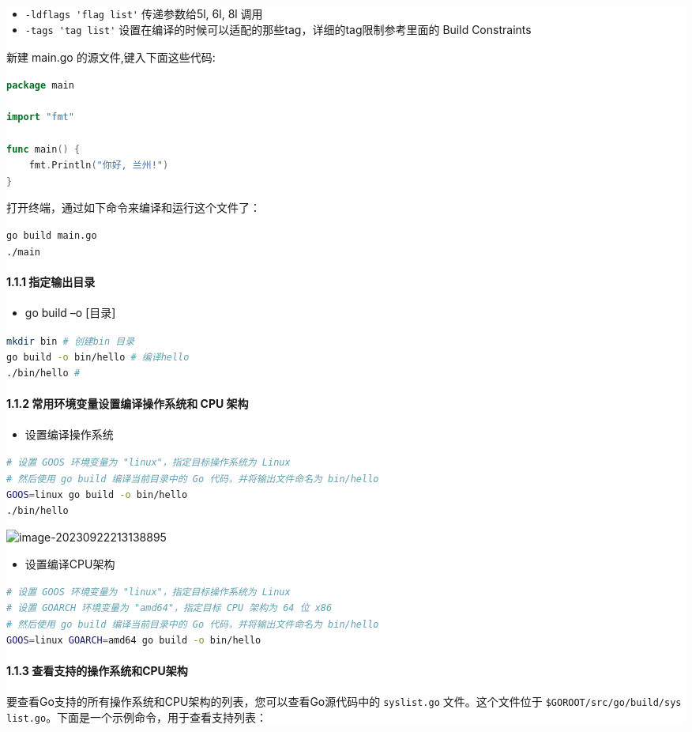 - `-ldflags 'flag list'` 传递参数给5l, 6l, 8l 调用
- `-tags 'tag list'` 设置在编译的时候可以适配的那些tag，详细的tag限制参考里面的 Build Constraints

新建 main.go 的源文件,键入下面这些代码:

```go
package main

import "fmt"

func main() {
	fmt.Println("你好, 兰州!")
}
```

打开终端，通过如下命令来编译和运行这个文件了：

```bash
go build main.go
./main
```

#### 1.1.1 指定输出目录

+ go build –o [目录]

```bash
mkdir bin # 创建bin 目录
go build -o bin/hello # 编译hello
./bin/hello # 
```

#### 1.1.2 常用环境变量设置编译操作系统和 CPU 架构

+ 设置编译操作系统

```bash
# 设置 GOOS 环境变量为 "linux"，指定目标操作系统为 Linux
# 然后使用 go build 编译当前目录中的 Go 代码，并将输出文件命名为 bin/hello
GOOS=linux go build -o bin/hello
./bin/hello 
```

![image-20230922213138895](https://billy.taoxiaoxin.club/md/2023/09/650d973bb07ef24df2263654.png)

+ 设置编译CPU架构

```bash
# 设置 GOOS 环境变量为 "linux"，指定目标操作系统为 Linux
# 设置 GOARCH 环境变量为 "amd64"，指定目标 CPU 架构为 64 位 x86
# 然后使用 go build 编译当前目录中的 Go 代码，并将输出文件命名为 bin/hello
GOOS=linux GOARCH=amd64 go build -o bin/hello
```

#### 1.1.3 查看支持的操作系统和CPU架构

要查看Go支持的所有操作系统和CPU架构的列表，您可以查看Go源代码中的 `syslist.go` 文件。这个文件位于 `$GOROOT/src/go/build/syslist.go`。下面是一个示例命令，用于查看支持列表：
